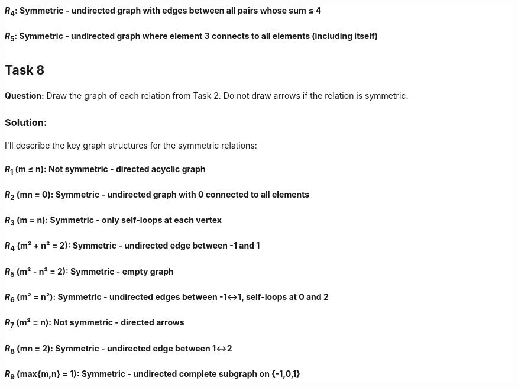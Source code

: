 #### $R_4$: Symmetric - undirected graph with edges between all pairs whose sum ≤ 4

#### $R_5$: Symmetric - undirected graph where element 3 connects to all elements (including itself)

## Task 8

**Question:** Draw the graph of each relation from Task 2. Do not draw arrows if the relation is symmetric.

### Solution:

I'll describe the key graph structures for the symmetric relations:

#### $R_1$ (m ≤ n): Not symmetric - directed acyclic graph
#### $R_2$ (mn = 0): Symmetric - undirected graph with 0 connected to all elements
#### $R_3$ (m = n): Symmetric - only self-loops at each vertex
#### $R_4$ (m² + n² = 2): Symmetric - undirected edge between -1 and 1
#### $R_5$ (m² - n² = 2): Symmetric - empty graph
#### $R_6$ (m² = n²): Symmetric - undirected edges between -1↔1, self-loops at 0 and 2
#### $R_7$ (m² = n): Not symmetric - directed arrows
#### $R_8$ (mn = 2): Symmetric - undirected edge between 1↔2
#### $R_9$ (max{m,n} = 1): Symmetric - undirected complete subgraph on {-1,0,1}